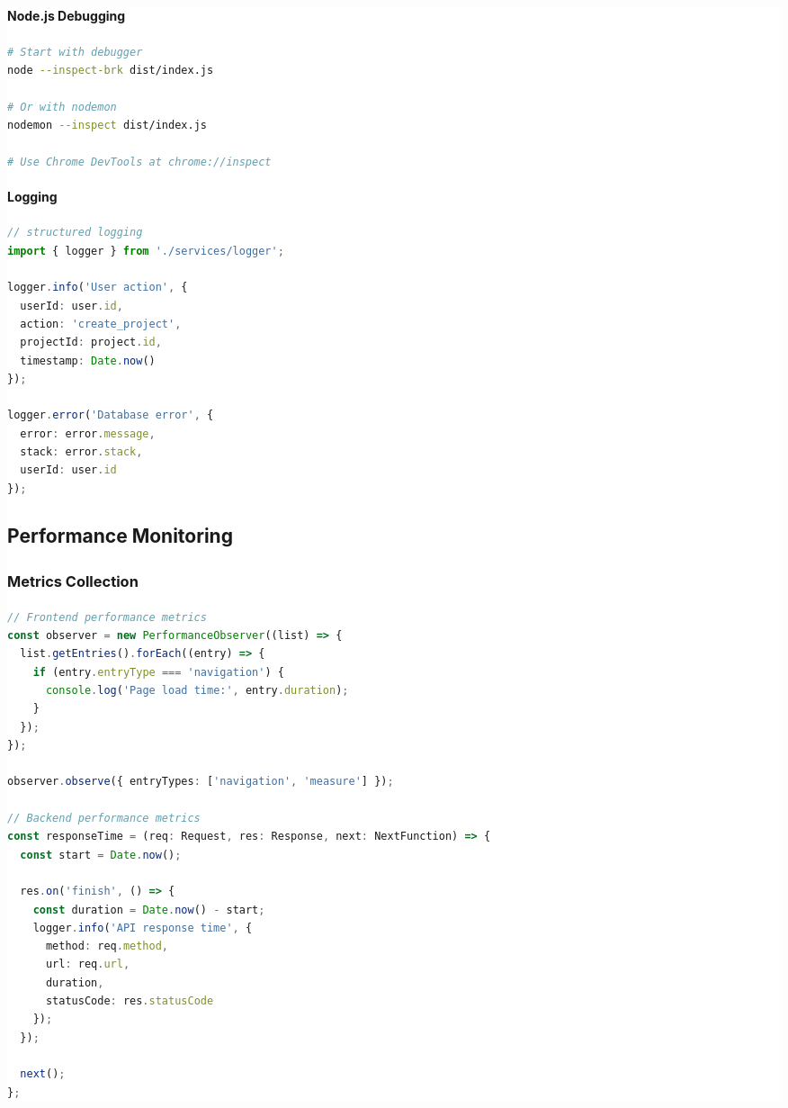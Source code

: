 #### Node.js Debugging
```bash
# Start with debugger
node --inspect-brk dist/index.js

# Or with nodemon
nodemon --inspect dist/index.js

# Use Chrome DevTools at chrome://inspect
```

#### Logging
```typescript
// structured logging
import { logger } from './services/logger';

logger.info('User action', {
  userId: user.id,
  action: 'create_project',
  projectId: project.id,
  timestamp: Date.now()
});

logger.error('Database error', {
  error: error.message,
  stack: error.stack,
  userId: user.id
});
```

## Performance Monitoring

### Metrics Collection
```typescript
// Frontend performance metrics
const observer = new PerformanceObserver((list) => {
  list.getEntries().forEach((entry) => {
    if (entry.entryType === 'navigation') {
      console.log('Page load time:', entry.duration);
    }
  });
});

observer.observe({ entryTypes: ['navigation', 'measure'] });

// Backend performance metrics
const responseTime = (req: Request, res: Response, next: NextFunction) => {
  const start = Date.now();
  
  res.on('finish', () => {
    const duration = Date.now() - start;
    logger.info('API response time', {
      method: req.method,
      url: req.url,
      duration,
      statusCode: res.statusCode
    });
  });
  
  next();
};
```
